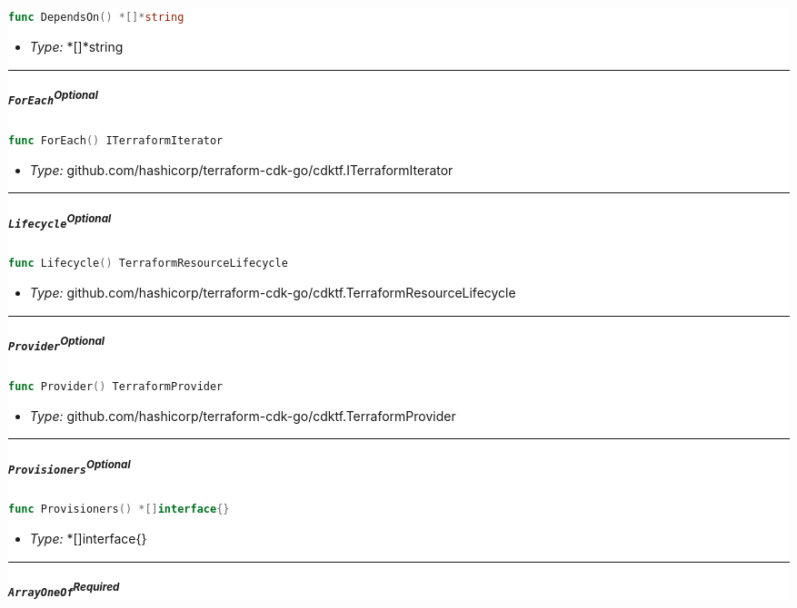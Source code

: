 ```go
func DependsOn() *[]*string
```

- *Type:* *[]*string

---

##### `ForEach`<sup>Optional</sup> <a name="ForEach" id="@cdktf/provider-okta.userSchemaProperty.UserSchemaProperty.property.forEach"></a>

```go
func ForEach() ITerraformIterator
```

- *Type:* github.com/hashicorp/terraform-cdk-go/cdktf.ITerraformIterator

---

##### `Lifecycle`<sup>Optional</sup> <a name="Lifecycle" id="@cdktf/provider-okta.userSchemaProperty.UserSchemaProperty.property.lifecycle"></a>

```go
func Lifecycle() TerraformResourceLifecycle
```

- *Type:* github.com/hashicorp/terraform-cdk-go/cdktf.TerraformResourceLifecycle

---

##### `Provider`<sup>Optional</sup> <a name="Provider" id="@cdktf/provider-okta.userSchemaProperty.UserSchemaProperty.property.provider"></a>

```go
func Provider() TerraformProvider
```

- *Type:* github.com/hashicorp/terraform-cdk-go/cdktf.TerraformProvider

---

##### `Provisioners`<sup>Optional</sup> <a name="Provisioners" id="@cdktf/provider-okta.userSchemaProperty.UserSchemaProperty.property.provisioners"></a>

```go
func Provisioners() *[]interface{}
```

- *Type:* *[]interface{}

---

##### `ArrayOneOf`<sup>Required</sup> <a name="ArrayOneOf" id="@cdktf/provider-okta.userSchemaProperty.UserSchemaProperty.property.arrayOneOf"></a>
